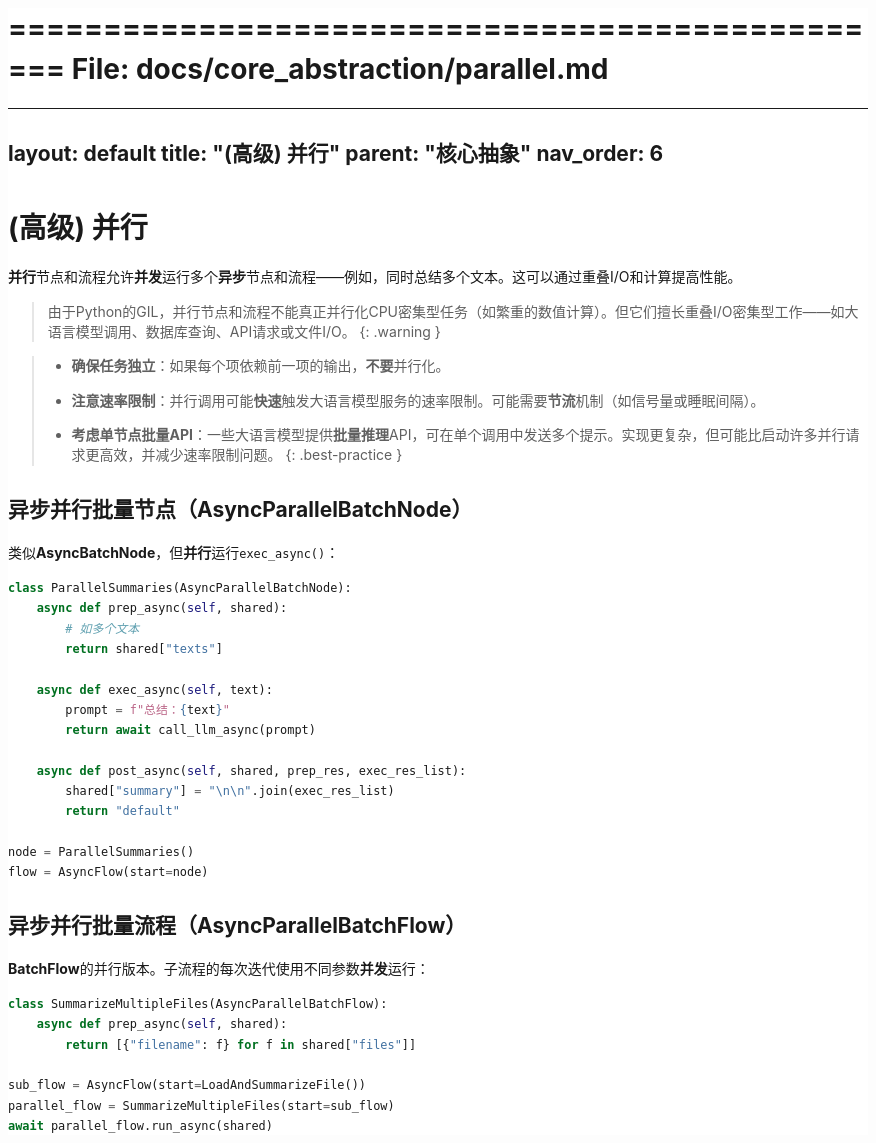 
================================================
File: docs/core_abstraction/parallel.md
================================================
---
layout: default
title: "(高级) 并行"
parent: "核心抽象"
nav_order: 6
---

# (高级) 并行

**并行**节点和流程允许**并发**运行多个**异步**节点和流程——例如，同时总结多个文本。这可以通过重叠I/O和计算提高性能。

> 由于Python的GIL，并行节点和流程不能真正并行化CPU密集型任务（如繁重的数值计算）。但它们擅长重叠I/O密集型工作——如大语言模型调用、数据库查询、API请求或文件I/O。
{: .warning }

> - **确保任务独立**：如果每个项依赖前一项的输出，**不要**并行化。
> 
> - **注意速率限制**：并行调用可能**快速**触发大语言模型服务的速率限制。可能需要**节流**机制（如信号量或睡眠间隔）。
> 
> - **考虑单节点批量API**：一些大语言模型提供**批量推理**API，可在单个调用中发送多个提示。实现更复杂，但可能比启动许多并行请求更高效，并减少速率限制问题。
{: .best-practice }

## 异步并行批量节点（AsyncParallelBatchNode）

类似**AsyncBatchNode**，但**并行**运行`exec_async()`：

```python
class ParallelSummaries(AsyncParallelBatchNode):
    async def prep_async(self, shared):
        # 如多个文本
        return shared["texts"]

    async def exec_async(self, text):
        prompt = f"总结：{text}"
        return await call_llm_async(prompt)

    async def post_async(self, shared, prep_res, exec_res_list):
        shared["summary"] = "\n\n".join(exec_res_list)
        return "default"

node = ParallelSummaries()
flow = AsyncFlow(start=node)
```

## 异步并行批量流程（AsyncParallelBatchFlow）

**BatchFlow**的并行版本。子流程的每次迭代使用不同参数**并发**运行：

```python
class SummarizeMultipleFiles(AsyncParallelBatchFlow):
    async def prep_async(self, shared):
        return [{"filename": f} for f in shared["files"]]

sub_flow = AsyncFlow(start=LoadAndSummarizeFile())
parallel_flow = SummarizeMultipleFiles(start=sub_flow)
await parallel_flow.run_async(shared)
```
